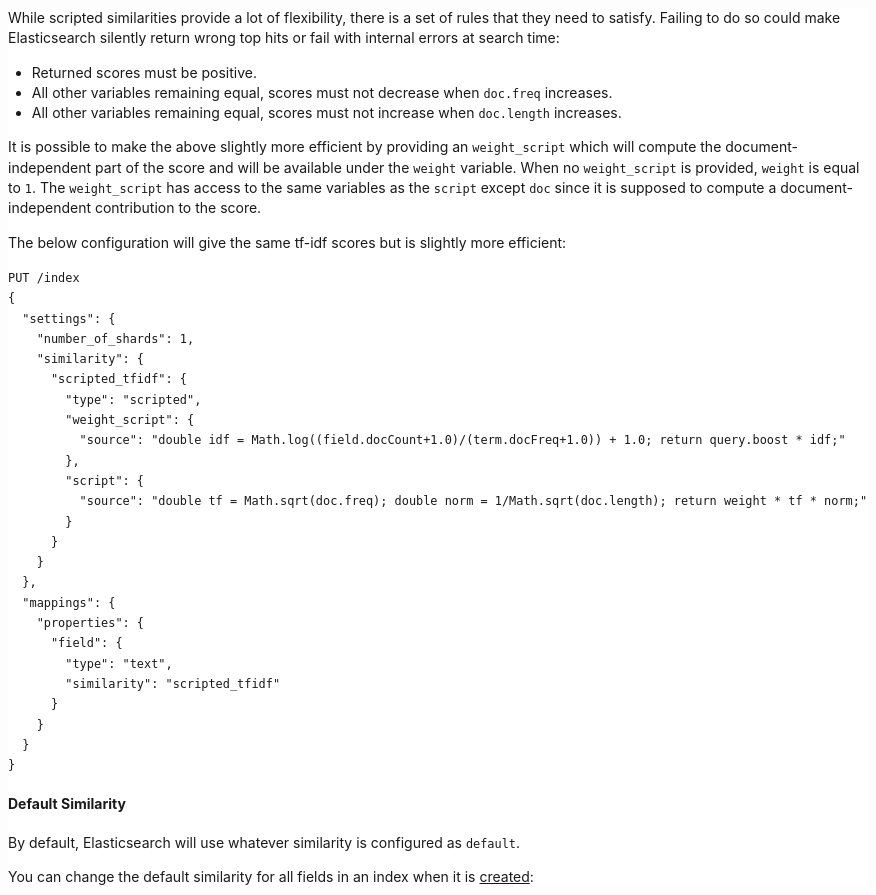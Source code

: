 While scripted similarities provide a lot of flexibility, there is a set of rules that they need to satisfy. Failing to do so could make Elasticsearch silently return wrong top hits or fail with internal errors at search time:

- Returned scores must be positive.
- All other variables remaining equal, scores must not decrease when `doc.freq` increases.
- All other variables remaining equal, scores must not increase when `doc.length` increases.



 It is possible to make the above slightly more efficient by providing an `weight_script` which will compute the document-independent part of the score and will be available under the `weight` variable. When no `weight_script` is provided, `weight` is equal to `1`. The `weight_script` has access to the same variables as the `script` except `doc` since it is supposed to compute a document-independent contribution to the score.



The below configuration will give the same tf-idf scores but is slightly more efficient:

```
PUT /index
{
  "settings": {
    "number_of_shards": 1,
    "similarity": {
      "scripted_tfidf": {
        "type": "scripted",
        "weight_script": {
          "source": "double idf = Math.log((field.docCount+1.0)/(term.docFreq+1.0)) + 1.0; return query.boost * idf;"
        },
        "script": {
          "source": "double tf = Math.sqrt(doc.freq); double norm = 1/Math.sqrt(doc.length); return weight * tf * norm;"
        }
      }
    }
  },
  "mappings": {
    "properties": {
      "field": {
        "type": "text",
        "similarity": "scripted_tfidf"
      }
    }
  }
}
```

#### Default Similarity

By default, Elasticsearch will use whatever similarity is configured as `default`.

You can change the default similarity for all fields in an index when it is [created](https://www.elastic.co/guide/en/elasticsearch/reference/7.13/indices-create-index.html):
